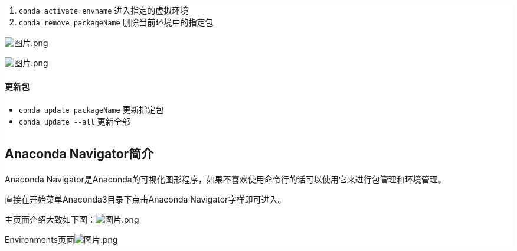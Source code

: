 1. `conda activate envname` 进入指定的虚拟环境
2. `conda remove packageName` 删除当前环境中的指定包

 ![图片.png](https://images.gitee.com/uploads/images/2021/1230/161951_b3d51d09_8583917.png)


 ![图片.png](https://images.gitee.com/uploads/images/2021/1230/162023_355e6a99_8583917.png)

#### 更新包

* `conda update packageName` 更新指定包
* `conda update --all` 更新全部

## Anaconda Navigator简介

Anaconda Navigator是Anaconda的可视化图形程序，如果不喜欢使用命令行的话可以使用它来进行包管理和环境管理。

直接在开始菜单Anaconda3目录下点击Anaconda Navigator字样即可进入。

主页面介绍大致如下图：![图片.png](https://images.gitee.com/uploads/images/2021/1230/141640_441dacd7_8583917.png)

Environments页面![图片.png](https://images.gitee.com/uploads/images/2021/1230/143732_591386c4_8583917.png)
